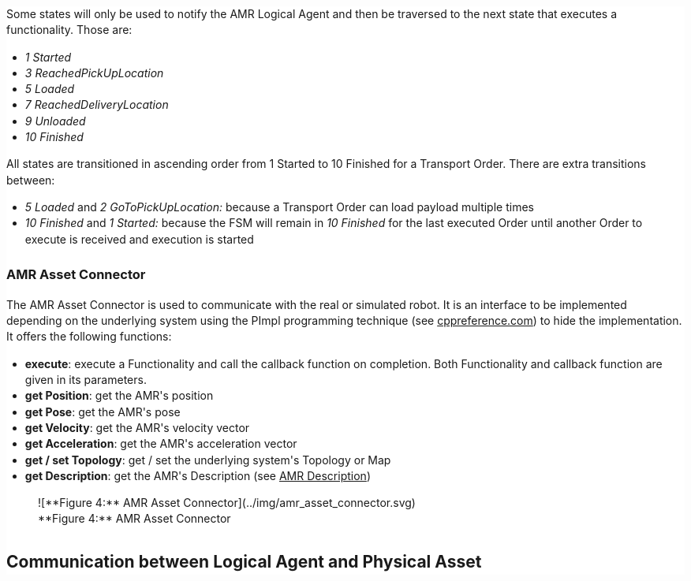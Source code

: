 Some states will only be used to notify the AMR Logical Agent and then be traversed to the next state that executes a functionality.
Those are:

- _1 Started_
- _3 ReachedPickUpLocation_
- _5 Loaded_
- _7 ReachedDeliveryLocation_
- _9 Unloaded_
- _10 Finished_

All states are transitioned in ascending order from 1 Started to 10 Finished for a Transport Order.
There are extra transitions between:

- _5 Loaded_ and _2 GoToPickUpLocation:_ because a Transport Order can load payload multiple times
- _10 Finished_ and _1 Started:_ because the FSM will remain in _10 Finished_ for the last executed Order until another Order to execute is received and execution is started

### AMR Asset Connector

The AMR Asset Connector is used to communicate with the real or simulated robot.
It is an interface to be implemented depending on the underlying system using the PImpl programming technique (see [cppreference.com](https://en.cppreference.com/w/cpp/language/pimpl)) to hide the implementation.
It offers the following functions:

- **execute**: execute a Functionality and call the callback function on completion.
  Both Functionality and callback function are given in its parameters.
- **get Position**: get the AMR's position
- **get Pose**: get the AMR's pose
- **get Velocity**: get the AMR's velocity vector
- **get Acceleration**: get the AMR's acceleration vector
- **get / set Topology**: get / set the underlying system's Topology or Map
- **get Description**: get the AMR's Description (see [AMR Description](#message-types))

<figure markdown>
  ![**Figure 4:** AMR Asset Connector](../img/amr_asset_connector.svg)
  <figcaption markdown>**Figure 4:** AMR Asset Connector</figcaption>
</figure>

## Communication between Logical Agent and Physical Asset
